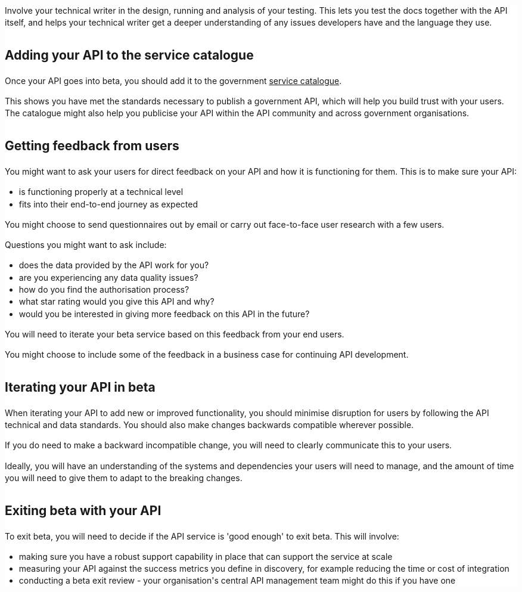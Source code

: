 Involve your technical writer in the design, running and analysis of your testing. This lets you test the docs together with the API itself, and helps your technical writer get a deeper understanding of any issues developers have and the language they use.

## Adding your API to the service catalogue
Once your API goes into beta, you should add it to the government [service catalogue](https://rehnuma.kpgov.tech).

This shows you have met the standards necessary to publish a government API, which will help you build trust with your users. The catalogue might also help you publicise your API within the API community and across government organisations.

## Getting feedback from users
You might want to ask your users for direct feedback on your API and how it is functioning for them. This is to make sure your API:

- is functioning properly at a technical level
- fits into their end-to-end journey as expected

You might choose to send questionnaires out by email or carry out face-to-face user research with a few users.

Questions you might want to ask include:

- does the data provided by the API work for you?
- are you experiencing any data quality issues?
- how do you find the authorisation process?
- what star rating would you give this API and why?
- would you be interested in giving more feedback on this API in the future?

You will need to iterate your beta service based on this feedback from your end users.

You might choose to include some of the feedback in a business case for continuing API development.

## Iterating your API in beta
When iterating your API to add new or improved functionality, you should minimise disruption for users by following the API technical and data standards. You should also make changes backwards compatible wherever possible.

If you do need to make a backward incompatible change, you will need to clearly communicate this to your users.

Ideally, you will have an understanding of the systems and dependencies your users will need to manage, and the amount of time you will need to give them to adapt to the breaking changes.

## Exiting beta with your API
To exit beta, you will need to decide if the API service is 'good enough' to exit beta. This will involve:

- making sure you have a robust support capability in place that can support the service at scale
- measuring your API against the success metrics you define in discovery, for example reducing the time or cost of integration
- conducting a beta exit review - your organisation's central API management team might do this if you have one
